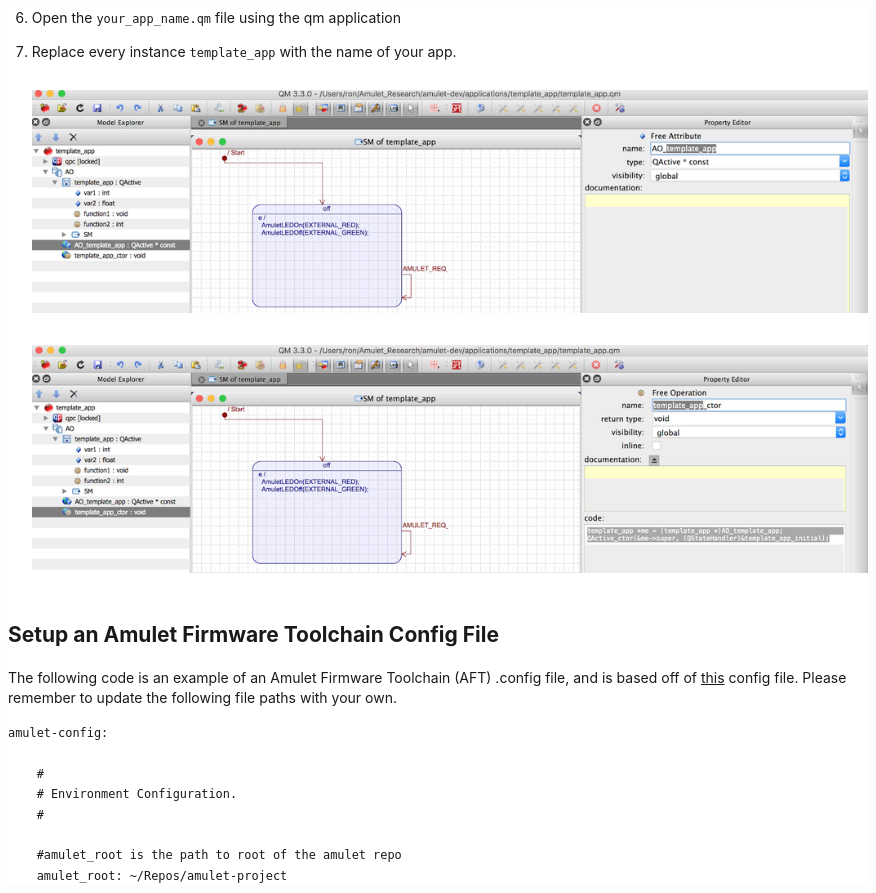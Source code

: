 6. Open the `your_app_name.qm` file using the qm application
7. Replace every instance  `template_app` with the name of your app.

	<div>
		<img style="float: left; margin-right: 1%; margin-bottom: 0.5em;" src="../media/qm-example1.png" height="250px" alt="launchpad connections"/>
		<p style="clear: both;">
	</div>
	
	<div>
		<img style="float: left; margin-right: 1%; margin-bottom: 0.5em;" src="../media/qm-example2.png" height="250px" alt="launchpad connections"/>
		<p style="clear: both;">
	</div>

## Setup an Amulet Firmware Toolchain Config File

The following code is an example of an Amulet Firmware Toolchain (AFT) .config file, and is based off of [this](../firmware/aft/example_firmware.config) config file. Please remember to update the following file paths with your own.

	amulet-config:

	    #
	    # Environment Configuration.
	    #

	    #amulet_root is the path to root of the amulet repo
	    amulet_root: ~/Repos/amulet-project
